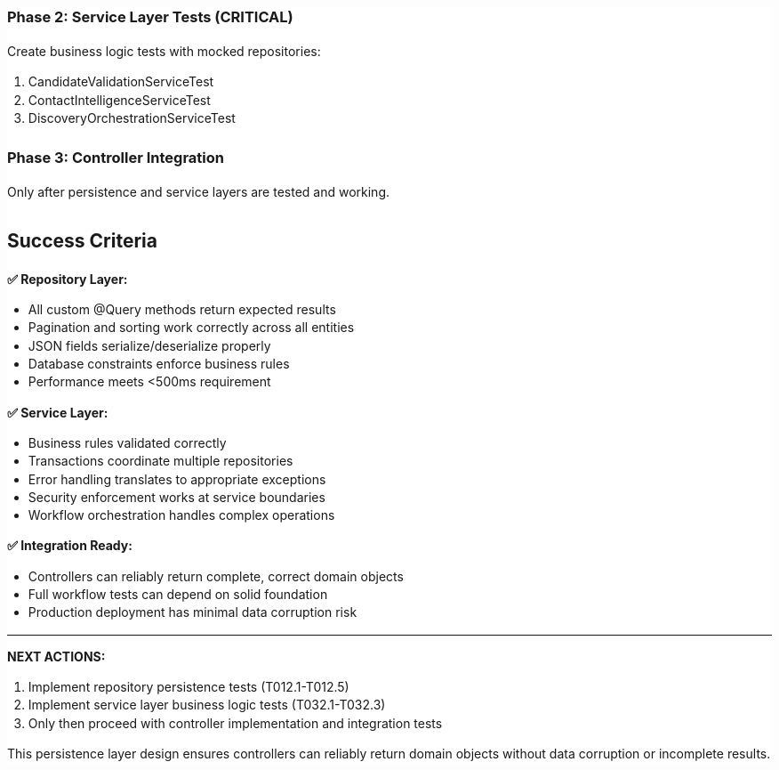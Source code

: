 ### **Phase 2: Service Layer Tests (CRITICAL)**
Create business logic tests with mocked repositories:
1. CandidateValidationServiceTest
2. ContactIntelligenceServiceTest
3. DiscoveryOrchestrationServiceTest

### **Phase 3: Controller Integration**
Only after persistence and service layers are tested and working.

## Success Criteria

**✅ Repository Layer:**
- All custom @Query methods return expected results
- Pagination and sorting work correctly across all entities
- JSON fields serialize/deserialize properly
- Database constraints enforce business rules
- Performance meets <500ms requirement

**✅ Service Layer:**
- Business rules validated correctly
- Transactions coordinate multiple repositories
- Error handling translates to appropriate exceptions
- Security enforcement works at service boundaries
- Workflow orchestration handles complex operations

**✅ Integration Ready:**
- Controllers can reliably return complete, correct domain objects
- Full workflow tests can depend on solid foundation
- Production deployment has minimal data corruption risk

---

**NEXT ACTIONS:**
1. Implement repository persistence tests (T012.1-T012.5)
2. Implement service layer business logic tests (T032.1-T032.3)  
3. Only then proceed with controller implementation and integration tests

This persistence layer design ensures controllers can reliably return domain objects without data corruption or incomplete results.
